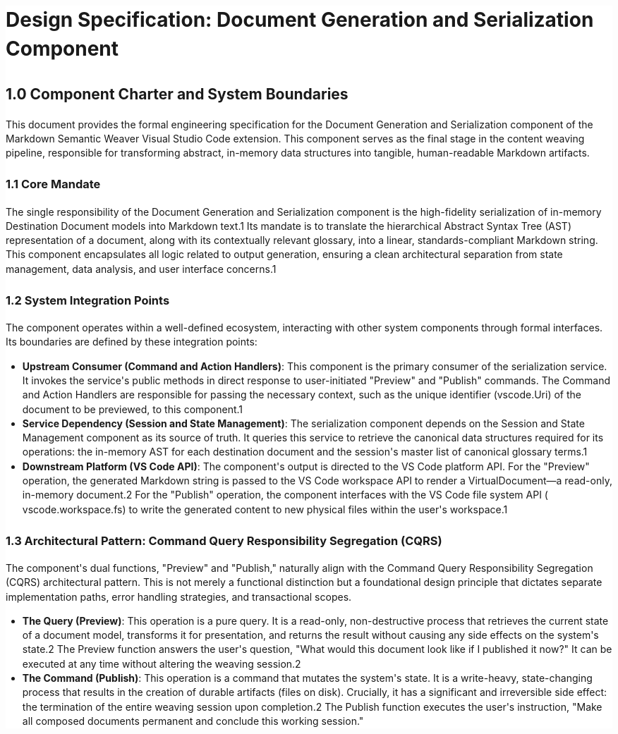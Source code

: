 

# **Design Specification: Document Generation and Serialization Component**

## **1.0 Component Charter and System Boundaries**

This document provides the formal engineering specification for the Document Generation and Serialization component of the Markdown Semantic Weaver Visual Studio Code extension. This component serves as the final stage in the content weaving pipeline, responsible for transforming abstract, in-memory data structures into tangible, human-readable Markdown artifacts.

### **1.1 Core Mandate**

The single responsibility of the Document Generation and Serialization component is the high-fidelity serialization of in-memory Destination Document models into Markdown text.1 Its mandate is to translate the hierarchical Abstract Syntax Tree (AST) representation of a document, along with its contextually relevant glossary, into a linear, standards-compliant Markdown string. This component encapsulates all logic related to output generation, ensuring a clean architectural separation from state management, data analysis, and user interface concerns.1

### **1.2 System Integration Points**

The component operates within a well-defined ecosystem, interacting with other system components through formal interfaces. Its boundaries are defined by these integration points:

* **Upstream Consumer (Command and Action Handlers)**: This component is the primary consumer of the serialization service. It invokes the service's public methods in direct response to user-initiated "Preview" and "Publish" commands. The Command and Action Handlers are responsible for passing the necessary context, such as the unique identifier (vscode.Uri) of the document to be previewed, to this component.1
* **Service Dependency (Session and State Management)**: The serialization component depends on the Session and State Management component as its source of truth. It queries this service to retrieve the canonical data structures required for its operations: the in-memory AST for each destination document and the session's master list of canonical glossary terms.1
* **Downstream Platform (VS Code API)**: The component's output is directed to the VS Code platform API. For the "Preview" operation, the generated Markdown string is passed to the VS Code workspace API to render a VirtualDocument—a read-only, in-memory document.2 For the "Publish" operation, the component interfaces with the VS Code file system API (
  vscode.workspace.fs) to write the generated content to new physical files within the user's workspace.1

### **1.3 Architectural Pattern: Command Query Responsibility Segregation (CQRS)**

The component's dual functions, "Preview" and "Publish," naturally align with the Command Query Responsibility Segregation (CQRS) architectural pattern. This is not merely a functional distinction but a foundational design principle that dictates separate implementation paths, error handling strategies, and transactional scopes.

* **The Query (Preview)**: This operation is a pure query. It is a read-only, non-destructive process that retrieves the current state of a document model, transforms it for presentation, and returns the result without causing any side effects on the system's state.2 The
  Preview function answers the user's question, "What would this document look like if I published it now?" It can be executed at any time without altering the weaving session.2
* **The Command (Publish)**: This operation is a command that mutates the system's state. It is a write-heavy, state-changing process that results in the creation of durable artifacts (files on disk). Crucially, it has a significant and irreversible side effect: the termination of the entire weaving session upon completion.2 The
  Publish function executes the user's instruction, "Make all composed documents permanent and conclude this working session."
